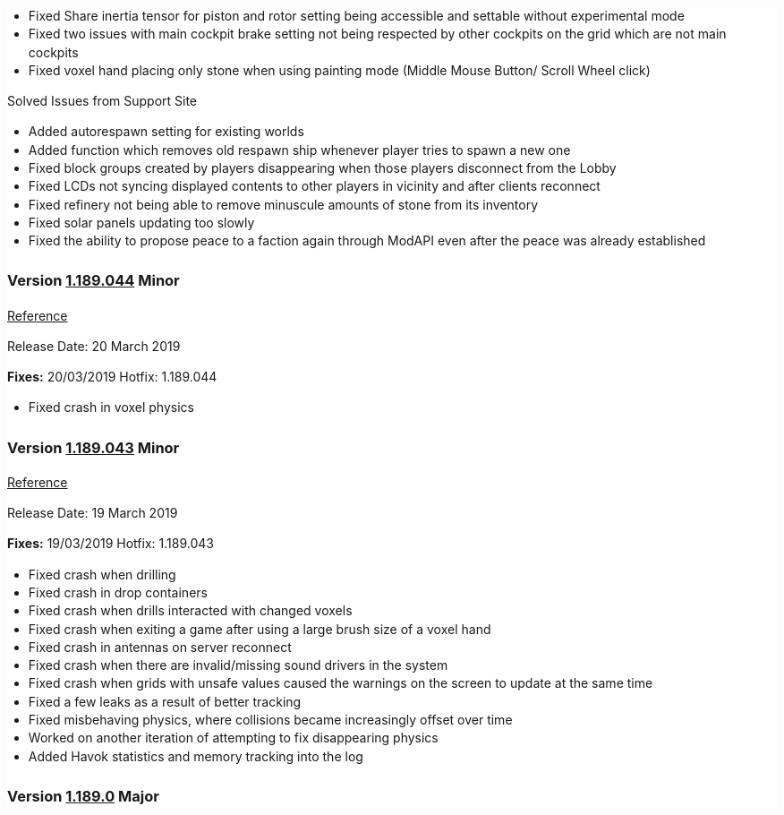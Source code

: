 *   Fixed Share inertia tensor for piston and rotor setting being accessible and settable without experimental mode
*   Fixed two issues with main cockpit brake setting not being respected by other cockpits on the grid which are not main cockpits
*   Fixed voxel hand placing only stone when using painting mode (Middle Mouse Button/ Scroll Wheel click)

Solved Issues from Support Site

*   Added autorespawn setting for existing worlds
*   Added function which removes old respawn ship whenever player tries to spawn a new one
*   Fixed block groups created by players disappearing when those players disconnect from the Lobby
*   Fixed LCDs not syncing displayed contents to other players in vicinity and after clients reconnect
*   Fixed refinery not being able to remove minuscule amounts of stone from its inventory
*   Fixed solar panels updating too slowly
*   Fixed the ability to propose peace to a faction again through ModAPI even after the peace was already established

### Version [1.189.044](https://spaceengineers.wiki.gg/wiki/Version/1.189.044 "Version/1.189.044") Minor

[Reference](https://forum.keenswh.com/threads/update-1-189-044-minor-improvements.7402823/)

Release Date: 20 March 2019

**Fixes:** 20/03/2019 Hotfix: 1.189.044

*   Fixed crash in voxel physics

### Version [1.189.043](https://spaceengineers.wiki.gg/wiki/Version/1.189.043 "Version/1.189.043") Minor

[Reference](https://forum.keenswh.com/threads/update-1-189-043-minor-improvements.7402822/)

Release Date: 19 March 2019

**Fixes:** 19/03/2019 Hotfix: 1.189.043

*   Fixed crash when drilling
*   Fixed crash in drop containers
*   Fixed crash when drills interacted with changed voxels
*   Fixed crash when exiting a game after using a large brush size of a voxel hand
*   Fixed crash in antennas on server reconnect
*   Fixed crash when there are invalid/missing sound drivers in the system
*   Fixed crash when grids with unsafe values caused the warnings on the screen to update at the same time
*   Fixed a few leaks as a result of better tracking
*   Fixed misbehaving physics, where collisions became increasingly offset over time
*   Worked on another iteration of attempting to fix disappearing physics
*   Added Havok statistics and memory tracking into the log

### Version [1.189.0](https://spaceengineers.wiki.gg/wiki/Version/1.189.0 "Version/1.189.0") Major
